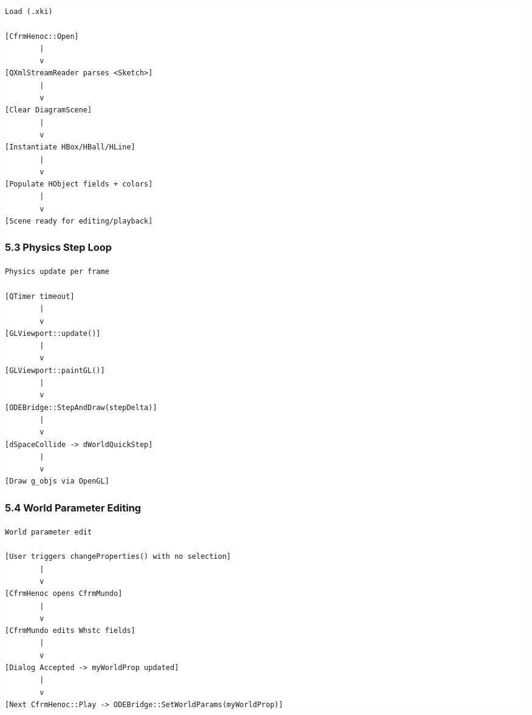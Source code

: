 ```
Load (.xki)

[CfrmHenoc::Open]
        |
        v
[QXmlStreamReader parses <Sketch>]
        |
        v
[Clear DiagramScene]
        |
        v
[Instantiate HBox/HBall/HLine]
        |
        v
[Populate HObject fields + colors]
        |
        v
[Scene ready for editing/playback]
```

### 5.3 Physics Step Loop
```
Physics update per frame

[QTimer timeout]
        |
        v
[GLViewport::update()]
        |
        v
[GLViewport::paintGL()]
        |
        v
[ODEBridge::StepAndDraw(stepDelta)]
        |
        v
[dSpaceCollide -> dWorldQuickStep]
        |
        v
[Draw g_objs via OpenGL]
```

### 5.4 World Parameter Editing
```
World parameter edit

[User triggers changeProperties() with no selection]
        |
        v
[CfrmHenoc opens CfrmMundo]
        |
        v
[CfrmMundo edits Whstc fields]
        |
        v
[Dialog Accepted -> myWorldProp updated]
        |
        v
[Next CfrmHenoc::Play -> ODEBridge::SetWorldParams(myWorldProp)]
```
